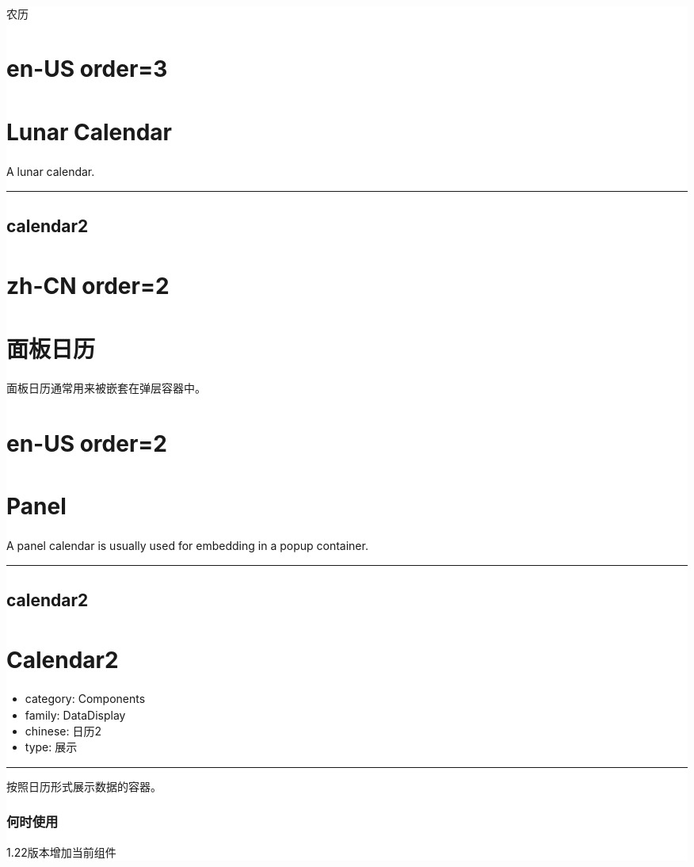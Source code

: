 农历

# en-US order=3

# Lunar Calendar

A lunar calendar.


---


## calendar2

# zh-CN order=2

# 面板日历

面板日历通常用来被嵌套在弹层容器中。

# en-US order=2

# Panel

A panel calendar is usually used for embedding in a popup container.


---


## calendar2

# Calendar2

-   category: Components
-   family: DataDisplay
-   chinese: 日历2
-   type: 展示

---

按照日历形式展示数据的容器。

### 何时使用

1.22版本增加当前组件
